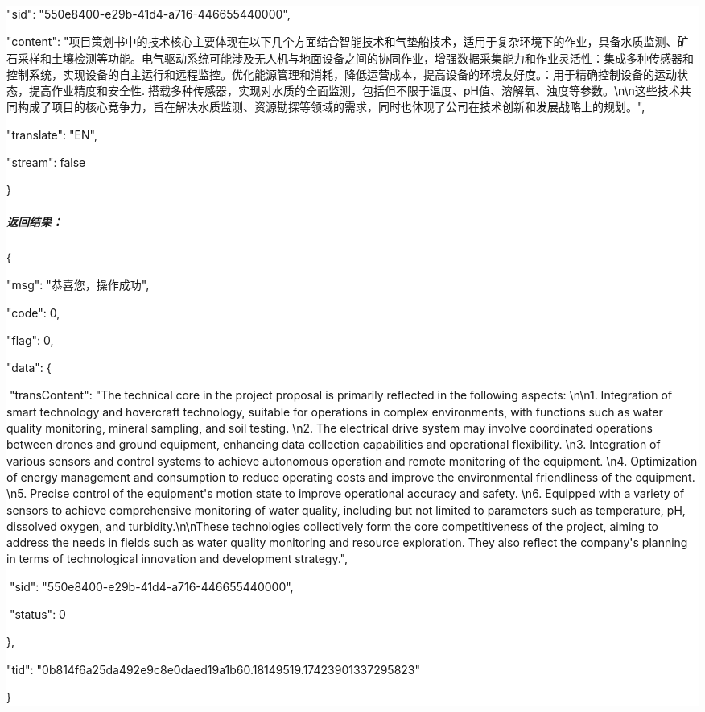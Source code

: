  "sid": "550e8400-e29b-41d4-a716-446655440000",

 "content": "项目策划书中的技术核心主要体现在以下几个方面结合智能技术和气垫船技术，适用于复杂环境下的作业，具备水质监测、矿石采样和土壤检测等功能。电气驱动系统可能涉及无人机与地面设备之间的协同作业，增强数据采集能力和作业灵活性：集成多种传感器和控制系统，实现设备的自主运行和远程监控。优化能源管理和消耗，降低运营成本，提高设备的环境友好度。：用于精确控制设备的运动状态，提高作业精度和安全性. 搭载多种传感器，实现对水质的全面监测，包括但不限于温度、pH值、溶解氧、浊度等参数。\n\n这些技术共同构成了项目的核心竞争力，旨在解决水质监测、资源勘探等领域的需求，同时也体现了公司在技术创新和发展战略上的规划。",

 "translate": "EN",

 "stream": false

}

##### 返回结果：

{

  "msg": "恭喜您，操作成功",

  "code": 0,

  "flag": 0,

  "data": {

​    "transContent": "The technical core in the project proposal is primarily reflected in the following aspects: \n\n1. Integration of smart technology and hovercraft technology, suitable for operations in complex environments, with functions such as water quality monitoring, mineral sampling, and soil testing. \n2. The electrical drive system may involve coordinated operations between drones and ground equipment, enhancing data collection capabilities and operational flexibility. \n3. Integration of various sensors and control systems to achieve autonomous operation and remote monitoring of the equipment. \n4. Optimization of energy management and consumption to reduce operating costs and improve the environmental friendliness of the equipment. \n5. Precise control of the equipment's motion state to improve operational accuracy and safety. \n6. Equipped with a variety of sensors to achieve comprehensive monitoring of water quality, including but not limited to parameters such as temperature, pH, dissolved oxygen, and turbidity.\n\nThese technologies collectively form the core competitiveness of the project, aiming to address the needs in fields such as water quality monitoring and resource exploration. They also reflect the company's planning in terms of technological innovation and development strategy.",

​    "sid": "550e8400-e29b-41d4-a716-446655440000",

​    "status": 0

  },

  "tid": "0b814f6a25da492e9c8e0daed19a1b60.18149519.17423901337295823"

}















